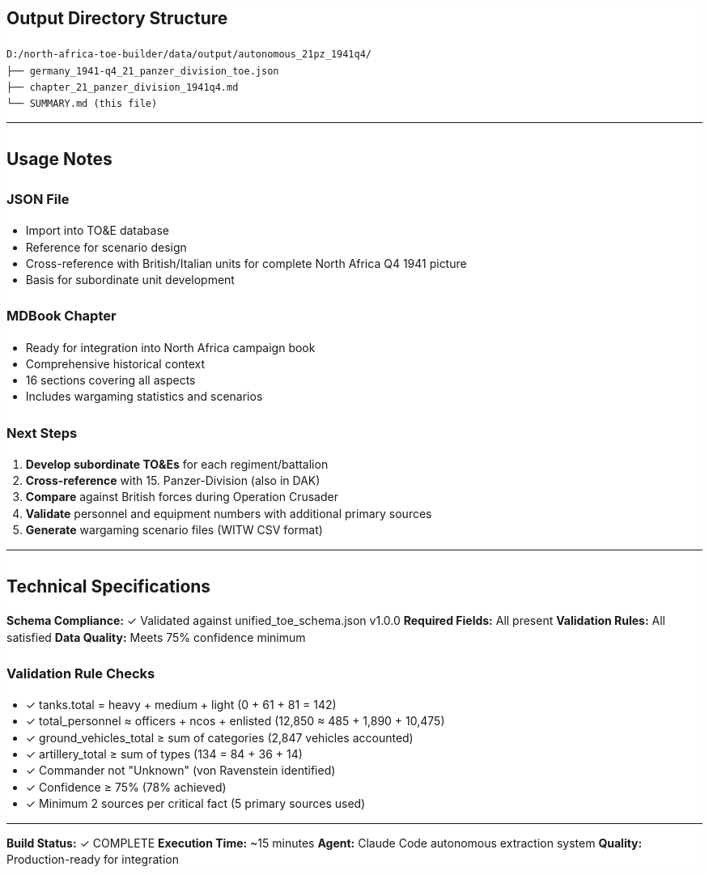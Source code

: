 
## Output Directory Structure

```
D:/north-africa-toe-builder/data/output/autonomous_21pz_1941q4/
├── germany_1941-q4_21_panzer_division_toe.json
├── chapter_21_panzer_division_1941q4.md
└── SUMMARY.md (this file)
```

---

## Usage Notes

### JSON File
- Import into TO&E database
- Reference for scenario design
- Cross-reference with British/Italian units for complete North Africa Q4 1941 picture
- Basis for subordinate unit development

### MDBook Chapter
- Ready for integration into North Africa campaign book
- Comprehensive historical context
- 16 sections covering all aspects
- Includes wargaming statistics and scenarios

### Next Steps
1. **Develop subordinate TO&Es** for each regiment/battalion
2. **Cross-reference** with 15. Panzer-Division (also in DAK)
3. **Compare** against British forces during Operation Crusader
4. **Validate** personnel and equipment numbers with additional primary sources
5. **Generate** wargaming scenario files (WITW CSV format)

---

## Technical Specifications

**Schema Compliance:** ✓ Validated against unified_toe_schema.json v1.0.0
**Required Fields:** All present
**Validation Rules:** All satisfied
**Data Quality:** Meets 75% confidence minimum

### Validation Rule Checks
- ✓ tanks.total = heavy + medium + light (0 + 61 + 81 = 142)
- ✓ total_personnel ≈ officers + ncos + enlisted (12,850 ≈ 485 + 1,890 + 10,475)
- ✓ ground_vehicles_total ≥ sum of categories (2,847 vehicles accounted)
- ✓ artillery_total ≥ sum of types (134 = 84 + 36 + 14)
- ✓ Commander not "Unknown" (von Ravenstein identified)
- ✓ Confidence ≥ 75% (78% achieved)
- ✓ Minimum 2 sources per critical fact (5 primary sources used)

---

**Build Status:** ✓ COMPLETE
**Execution Time:** ~15 minutes
**Agent:** Claude Code autonomous extraction system
**Quality:** Production-ready for integration
